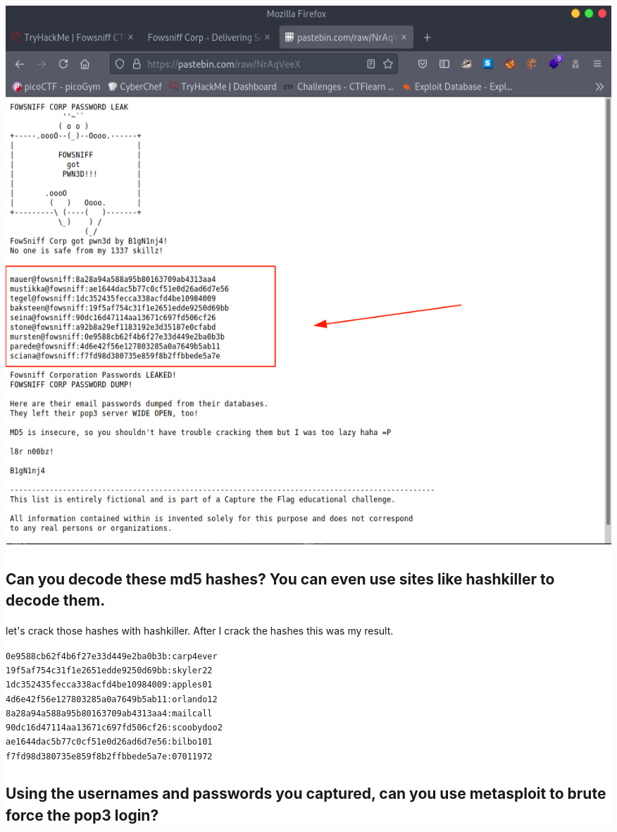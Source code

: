 ![](Images/passwd%20leak.png)

## Can you decode these md5 hashes? You can even use sites like hashkiller to decode them.

let's crack those hashes with hashkiller. After I crack the hashes this was my result.

```
0e9588cb62f4b6f27e33d449e2ba0b3b:carp4ever
19f5af754c31f1e2651edde9250d69bb:skyler22
1dc352435fecca338acfd4be10984009:apples01
4d6e42f56e127803285a0a7649b5ab11:orlando12
8a28a94a588a95b80163709ab4313aa4:mailcall
90dc16d47114aa13671c697fd506cf26:scoobydoo2
ae1644dac5b77c0cf51e0d26ad6d7e56:bilbo101
f7fd98d380735e859f8b2ffbbede5a7e:07011972
```
## Using the usernames and passwords you captured, can you use metasploit to brute force the pop3 login?

